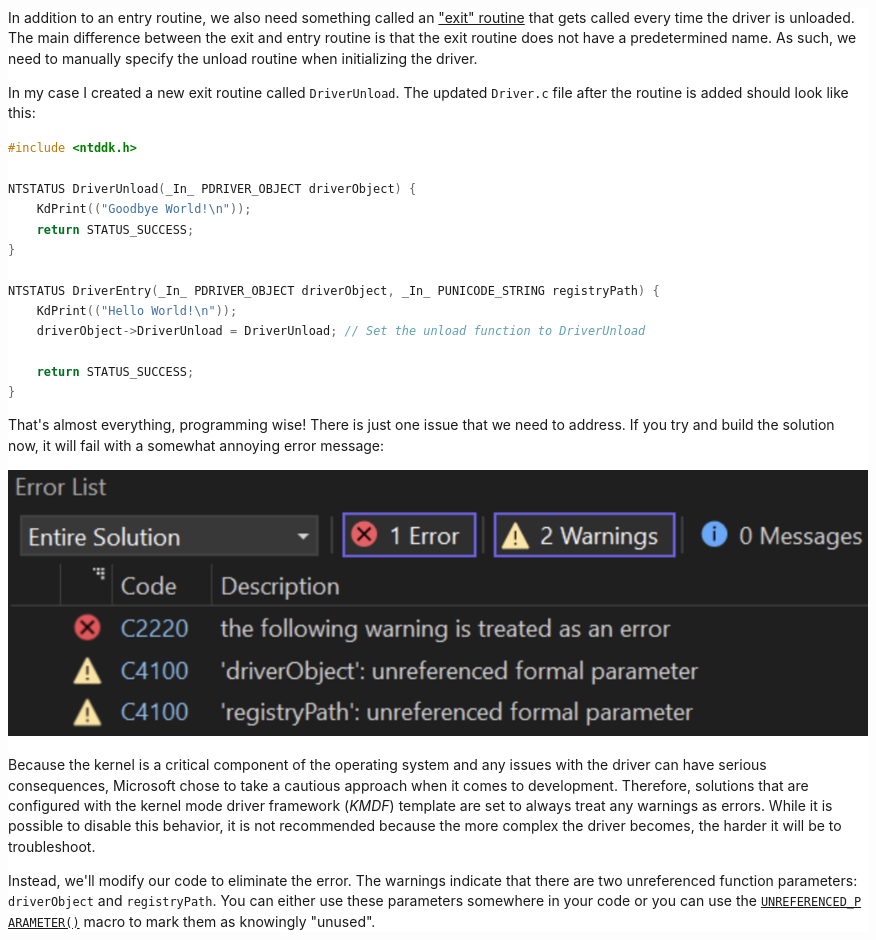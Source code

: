 In addition to an entry routine, we also need something called an <a href="https://learn.microsoft.com/en-us/windows-hardware/drivers/ddi/wdm/nc-wdm-driver_unload" target="_blank">"exit" routine</a> that gets called every time the driver is unloaded. The main difference between the exit and entry routine is that the exit routine does not have a predetermined name. As such, we need to manually specify the unload routine when initializing the driver. 

In my case I created a new exit routine called `DriverUnload`. The updated `Driver.c` file after the routine is added should look like this:

```cpp
#include <ntddk.h>

NTSTATUS DriverUnload(_In_ PDRIVER_OBJECT driverObject) {
    KdPrint(("Goodbye World!\n"));
    return STATUS_SUCCESS;
}

NTSTATUS DriverEntry(_In_ PDRIVER_OBJECT driverObject, _In_ PUNICODE_STRING registryPath) {
    KdPrint(("Hello World!\n"));
    driverObject->DriverUnload = DriverUnload; // Set the unload function to DriverUnload

    return STATUS_SUCCESS;
}
```

That's almost everything, programming wise! There is just one issue that we need to address. If you try and build the solution now, it will fail with a somewhat annoying error message:

<a href="/img/blog/red-team-tactics-writing-windows-kernel-drivers-for-advanced-persistence-part-1/12-warnings-treated-as-errors.png" target="_blank"> <img class="centerImgMedium" src="/img/blog/red-team-tactics-writing-windows-kernel-drivers-for-advanced-persistence-part-1/12-warnings-treated-as-errors.png"></a>

Because the kernel is a critical component of the operating system and any issues with the driver can have serious consequences, Microsoft chose to take a cautious approach when it comes to development. Therefore, solutions that are configured with the kernel mode driver framework (*KMDF*) template are set to always treat any warnings as errors. While it is possible to disable this behavior, it is not recommended because the more complex the driver becomes, the harder it will be to troubleshoot. 

Instead, we'll modify our code to eliminate the error. The warnings indicate that there are two unreferenced function parameters: `driverObject` and `registryPath`. You can either use these parameters somewhere in your code or you can use the <a href="https://forums.codeguru.com/showthread.php?59701-UNREFERENCED_PARAMETER" target="_blank">`UNREFERENCED_PARAMETER()`</a> macro to mark them as knowingly "unused".
